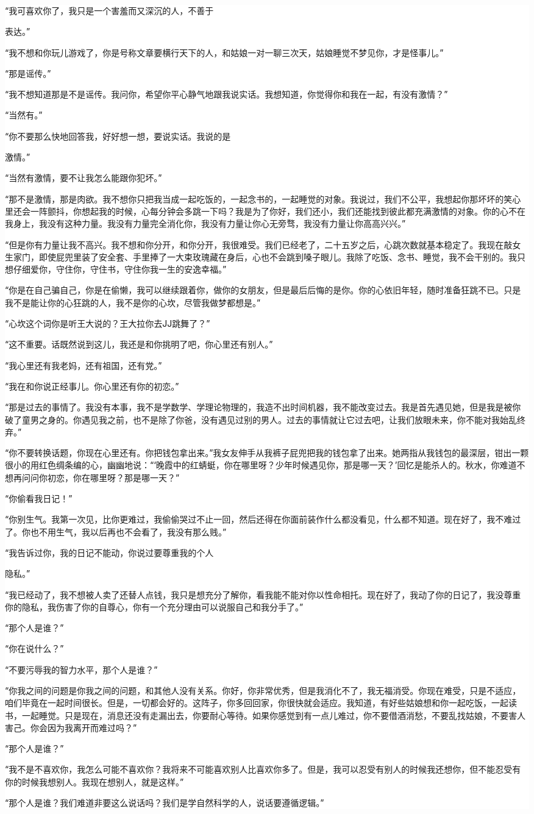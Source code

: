 “我可喜欢你了，我只是一个害羞而又深沉的人，不善于

表达。”

“我不想和你玩儿游戏了，你是号称文章要横行天下的人，和姑娘一对一聊三次天，姑娘睡觉不梦见你，才是怪事儿。”

“那是谣传。”

“我不想知道那是不是谣传。我问你，希望你平心静气地跟我说实话。我想知道，你觉得你和我在一起，有没有激情？”

“当然有。”

“你不要那么快地回答我，好好想一想，要说实话。我说的是

激情。”

“当然有激情，要不让我怎么能跟你犯坏。”

“那不是激情，那是肉欲。我不想你只把我当成一起吃饭的，一起念书的，一起睡觉的对象。我说过，我们不公平，我想起你那坏坏的笑心里还会一阵颤抖，你想起我的时候，心每分钟会多跳一下吗？我是为了你好，我们还小，我们还能找到彼此都充满激情的对象。你的心不在我身上，我没有这种力量。我没有力量完全消化你，我没有力量让你心无旁骛，我没有力量让你高高兴兴。”

“但是你有力量让我不高兴。我不想和你分开，和你分开，我很难受。我们已经老了，二十五岁之后，心跳次数就基本稳定了。我现在敲女生家门，即使屁兜里装了安全套、手里捧了一大束玫瑰藏在身后，心也不会跳到嗓子眼儿。我除了吃饭、念书、睡觉，我不会干别的。我只想仔细爱你，守住你，守住书，守住你我一生的安逸幸福。”

“你是在自己骗自己，你是在偷懒，我可以继续跟着你，做你的女朋友，但是最后后悔的是你。你的心依旧年轻，随时准备狂跳不已。只是我不是能让你的心狂跳的人，我不是你的心坎，尽管我做梦都想是。”

“心坎这个词你是听王大说的？王大拉你去JJ跳舞了？”

“这不重要。话既然说到这儿，我还是和你挑明了吧，你心里还有别人。”

“我心里还有我老妈，还有祖国，还有党。”

“我在和你说正经事儿。你心里还有你的初恋。”

“那是过去的事情了。我没有本事，我不是学数学、学理论物理的，我造不出时间机器，我不能改变过去。我是首先遇见她，但是我是被你破了童男之身的。你遇见我之前，也不是除了你爸，没有遇见过别的男人。过去的事情就让它过去吧，让我们放眼未来，你不能对我始乱终弃。”

“你不要转换话题，你现在心里还有。你把钱包拿出来。”我女友伸手从我裤子屁兜把我的钱包拿了出来。她两指从我钱包的最深层，钳出一颗很小的用红色绸条编的心，幽幽地说：“‘晚霞中的红蜻蜓，你在哪里呀？少年时候遇见你，那是哪一天？’回忆是能杀人的。秋水，你难道不想再问问你初恋，你在哪里呀？那是哪一天？”

“你偷看我日记！”

“你别生气。我第一次见，比你更难过，我偷偷哭过不止一回，然后还得在你面前装作什么都没看见，什么都不知道。现在好了，我不难过了。你也不用生气，我以后再也不会看了，我没有那么贱。”

“我告诉过你，我的日记不能动，你说过要尊重我的个人

隐私。”

“我已经动了，我不想被人卖了还替人点钱，我只是想充分了解你，看我能不能对你以性命相托。现在好了，我动了你的日记了，我没尊重你的隐私，我伤害了你的自尊心，你有一个充分理由可以说服自己和我分手了。”

“那个人是谁？”

“你在说什么？”

“不要污辱我的智力水平，那个人是谁？”

“你我之间的问题是你我之间的问题，和其他人没有关系。你好，你非常优秀，但是我消化不了，我无福消受。你现在难受，只是不适应，咱们毕竟在一起时间很长。但是，一切都会好的。这阵子，你多回回家，你很快就会适应。我知道，有好些姑娘想和你一起吃饭，一起读书，一起睡觉。只是现在，消息还没有走漏出去，你要耐心等待。如果你感觉到有一点儿难过，你不要借酒消愁，不要乱找姑娘，不要害人害己。你会因为我离开而难过吗？”

“那个人是谁？”

“我不是不喜欢你，我怎么可能不喜欢你？我将来不可能喜欢别人比喜欢你多了。但是，我可以忍受有别人的时候我还想你，但不能忍受有你的时候我想别人。我现在想别人，就是这样。”

“那个人是谁？我们难道非要这么说话吗？我们是学自然科学的人，说话要遵循逻辑。”
